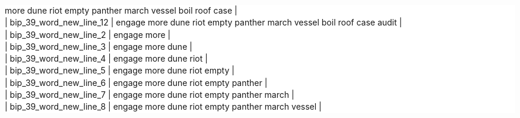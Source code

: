 more
dune
riot
empty
panther
march
vessel
boil
roof
case |  
| bip_39_word_new_line_12 | engage
more
dune
riot
empty
panther
march
vessel
boil
roof
case
audit |  
| bip_39_word_new_line_2 | engage
more |  
| bip_39_word_new_line_3 | engage
more
dune |  
| bip_39_word_new_line_4 | engage
more
dune
riot |  
| bip_39_word_new_line_5 | engage
more
dune
riot
empty |  
| bip_39_word_new_line_6 | engage
more
dune
riot
empty
panther |  
| bip_39_word_new_line_7 | engage
more
dune
riot
empty
panther
march |  
| bip_39_word_new_line_8 | engage
more
dune
riot
empty
panther
march
vessel |  